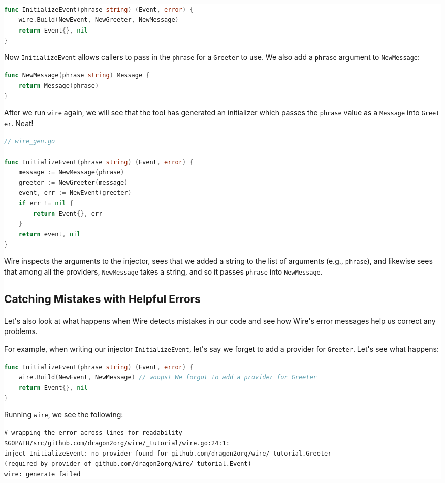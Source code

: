 ``` go
func InitializeEvent(phrase string) (Event, error) {
    wire.Build(NewEvent, NewGreeter, NewMessage)
    return Event{}, nil
}
```

Now `InitializeEvent` allows callers to pass in the `phrase` for a `Greeter` to
use. We also add a `phrase` argument to `NewMessage`:

``` go
func NewMessage(phrase string) Message {
    return Message(phrase)
}
```

After we run `wire` again, we will see that the tool has generated an
initializer which passes the `phrase` value as a `Message` into `Greeter`.
Neat!

``` go
// wire_gen.go

func InitializeEvent(phrase string) (Event, error) {
    message := NewMessage(phrase)
    greeter := NewGreeter(message)
    event, err := NewEvent(greeter)
    if err != nil {
        return Event{}, err
    }
    return event, nil
}
```

Wire inspects the arguments to the injector, sees that we added a string to the
list of arguments (e.g., `phrase`), and likewise sees that among all the
providers, `NewMessage` takes a string, and so it passes `phrase` into
`NewMessage`.

## Catching Mistakes with Helpful Errors

Let's also look at what happens when Wire detects mistakes in our code and see
how Wire's error messages help us correct any problems.

For example, when writing our injector `InitializeEvent`, let's say we forget
to add a provider for `Greeter`. Let's see what happens:

``` go
func InitializeEvent(phrase string) (Event, error) {
    wire.Build(NewEvent, NewMessage) // woops! We forgot to add a provider for Greeter
    return Event{}, nil
}
```

Running `wire`, we see the following:

``` shell
# wrapping the error across lines for readability
$GOPATH/src/github.com/dragon2org/wire/_tutorial/wire.go:24:1:
inject InitializeEvent: no provider found for github.com/dragon2org/wire/_tutorial.Greeter
(required by provider of github.com/dragon2org/wire/_tutorial.Event)
wire: generate failed
```
